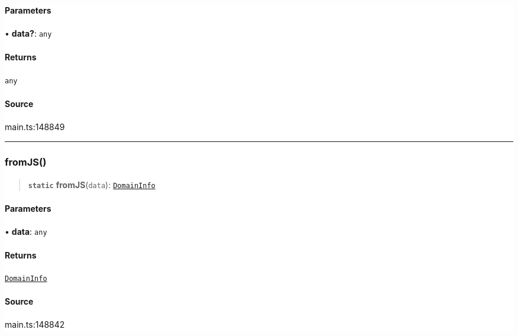 #### Parameters

• **data?**: `any`

#### Returns

`any`

#### Source

main.ts:148849

***

### fromJS()

> **`static`** **fromJS**(`data`): [`DomainInfo`](DomainInfo.md)

#### Parameters

• **data**: `any`

#### Returns

[`DomainInfo`](DomainInfo.md)

#### Source

main.ts:148842

